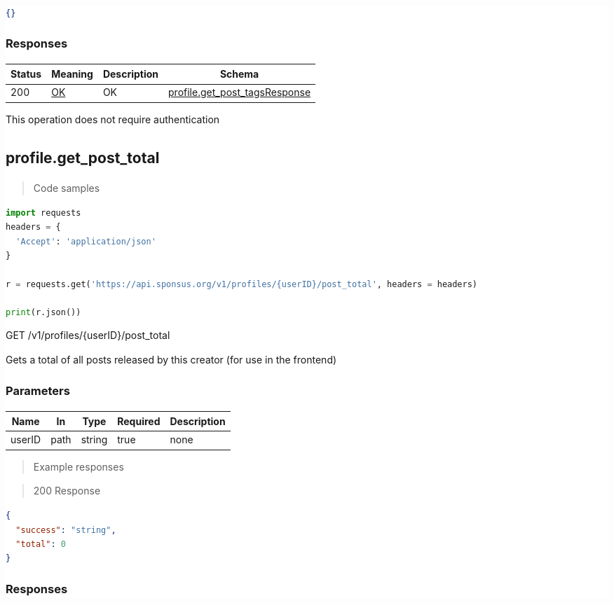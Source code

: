 ```json
{}
```

<h3 id="get-a-creators-post-tags-responses">Responses</h3>

|Status|Meaning|Description|Schema|
|---|---|---|---|
|200|[OK](https://tools.ietf.org/html/rfc7231#section-6.3.1)|OK|[profile.get_post_tagsResponse](#schemaprofile.get_post_tagsresponse)|

<aside class="success">
This operation does not require authentication
</aside>

## profile.get_post_total

<a id="opIdprofile.get_post_total"></a>

> Code samples

```python
import requests
headers = {
  'Accept': 'application/json'
}

r = requests.get('https://api.sponsus.org/v1/profiles/{userID}/post_total', headers = headers)

print(r.json())

```

<p class="path-string">
    <span class="method-tag">GET</span>
    /v1/profiles/{userID}/post_total
</p>

Gets a total of all posts released by this creator (for use in the frontend)

<h3 id="profile.get_post_total-parameters">Parameters</h3>

|Name|In|Type|Required|Description|
|---|---|---|---|---|
|userID|path|string|true|none|

> Example responses

> 200 Response

```json
{
  "success": "string",
  "total": 0
}
```

<h3 id="profile.get_post_total-responses">Responses</h3>

